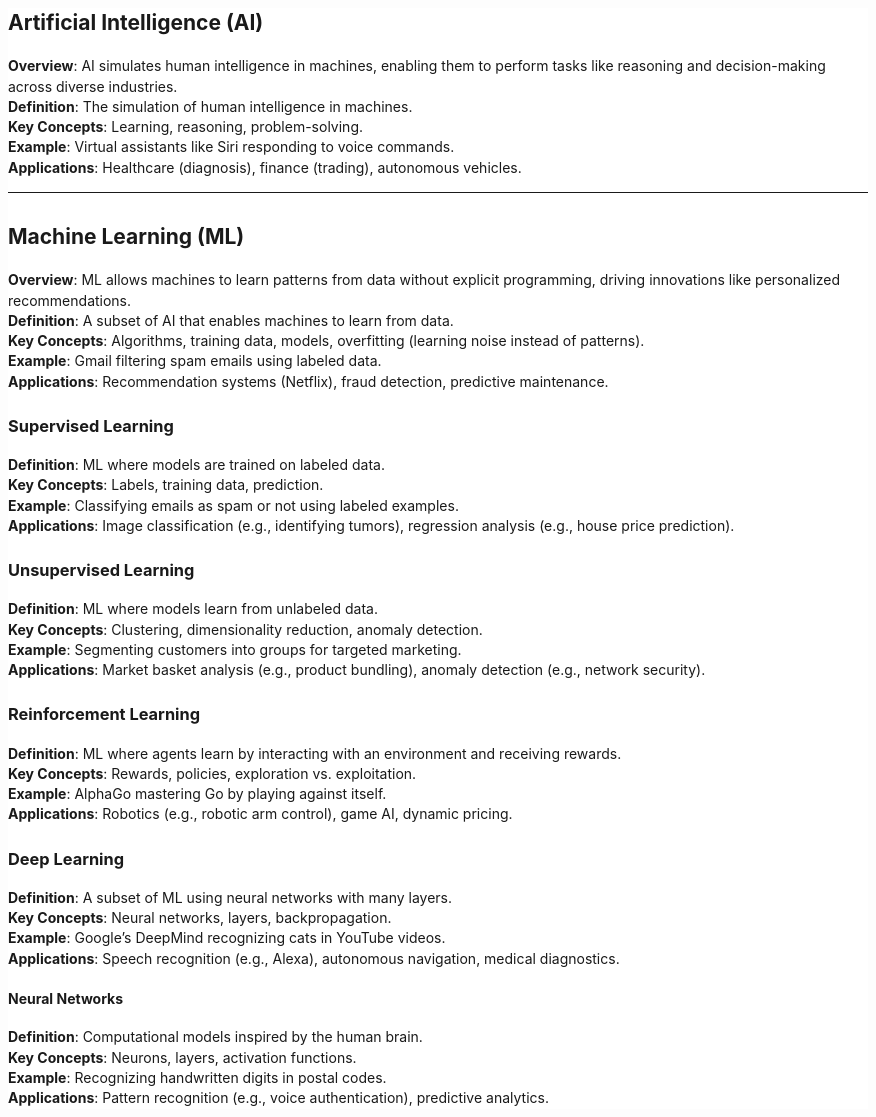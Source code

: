 
## Artificial Intelligence (AI)
**Overview**: AI simulates human intelligence in machines, enabling them to perform tasks like reasoning and decision-making across diverse industries.  
**Definition**: The simulation of human intelligence in machines.  
**Key Concepts**: Learning, reasoning, problem-solving.  
**Example**: Virtual assistants like Siri responding to voice commands.  
**Applications**: Healthcare (diagnosis), finance (trading), autonomous vehicles.

---

## Machine Learning (ML)
**Overview**: ML allows machines to learn patterns from data without explicit programming, driving innovations like personalized recommendations.  
**Definition**: A subset of AI that enables machines to learn from data.  
**Key Concepts**: Algorithms, training data, models, overfitting (learning noise instead of patterns).  
**Example**: Gmail filtering spam emails using labeled data.  
**Applications**: Recommendation systems (Netflix), fraud detection, predictive maintenance.

### Supervised Learning
**Definition**: ML where models are trained on labeled data.  
**Key Concepts**: Labels, training data, prediction.  
**Example**: Classifying emails as spam or not using labeled examples.  
**Applications**: Image classification (e.g., identifying tumors), regression analysis (e.g., house price prediction).

### Unsupervised Learning
**Definition**: ML where models learn from unlabeled data.  
**Key Concepts**: Clustering, dimensionality reduction, anomaly detection.  
**Example**: Segmenting customers into groups for targeted marketing.  
**Applications**: Market basket analysis (e.g., product bundling), anomaly detection (e.g., network security).

### Reinforcement Learning
**Definition**: ML where agents learn by interacting with an environment and receiving rewards.  
**Key Concepts**: Rewards, policies, exploration vs. exploitation.  
**Example**: AlphaGo mastering Go by playing against itself.  
**Applications**: Robotics (e.g., robotic arm control), game AI, dynamic pricing.

### Deep Learning
**Definition**: A subset of ML using neural networks with many layers.  
**Key Concepts**: Neural networks, layers, backpropagation.  
**Example**: Google’s DeepMind recognizing cats in YouTube videos.  
**Applications**: Speech recognition (e.g., Alexa), autonomous navigation, medical diagnostics.

#### Neural Networks
**Definition**: Computational models inspired by the human brain.  
**Key Concepts**: Neurons, layers, activation functions.  
**Example**: Recognizing handwritten digits in postal codes.  
**Applications**: Pattern recognition (e.g., voice authentication), predictive analytics.
